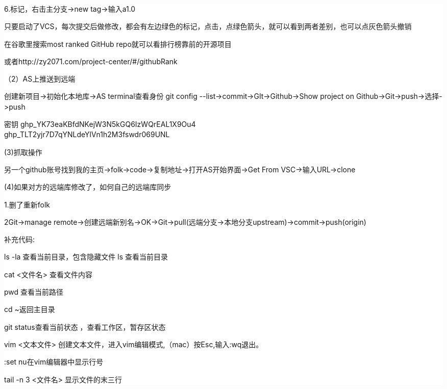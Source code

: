 6.标记，右击主分支->new tag->输入a1.0

只要启动了VCS，每次提交后做修改，都会有左边绿色的标记，点击，点绿色箭头，就可以看到两者差别，也可以点灰色箭头撤销

在谷歌里搜索most ranked GitHub repo就可以看排行榜靠前的开源项目

或者http://zy2071.com/project-center/#/githubRank	



（2）AS上推送到远端

创建新项目->初始化本地库->AS terminal查看身份 git config --list->commit->GIt->Github->Show project on Github->Git->push->选择->push

密钥
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	
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


(3)抓取操作

另一个github账号找到我的主页->folk->code->复制地址->打开AS开始界面->Get From VSC->输入URL->clone



(4)如果对方的远端库修改了，如何自己的远端库同步

1.删了重新folk

2Git->manage remote->创建远端新别名->OK->Git->pull(远端分支->本地分支upstream)->commit->push(origin)



补充代码:

ls -la 查看当前目录，包含隐藏文件
ls 查看当前目录

cat <文件名> 查看文件内容

pwd 查看当前路径

cd ~返回主目录

git status查看当前状态 ，查看工作区，暂存区状态

vim <文本文件> 创建文本文件，进入vim编辑模式,（mac）按Esc,输入:wq退出。

:set nu在vim编辑器中显示行号

tail -n 3 <文件名> 显示文件的末三行

